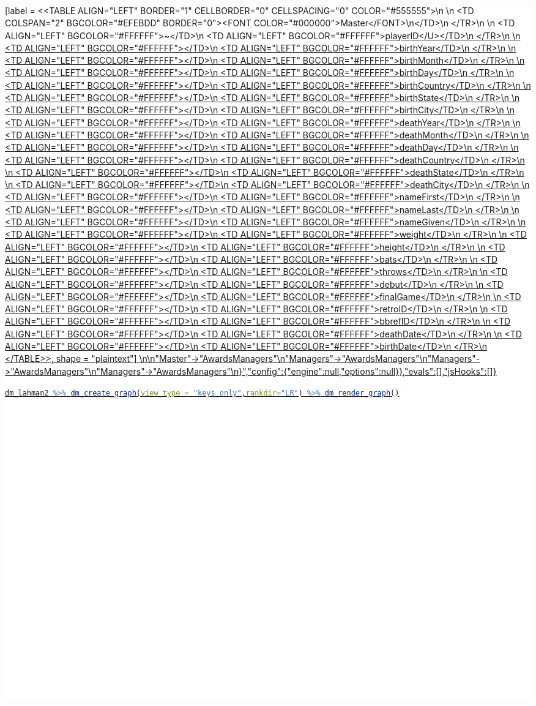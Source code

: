 [label = <<TABLE ALIGN=\"LEFT\" BORDER=\"1\" CELLBORDER=\"0\" CELLSPACING=\"0\" COLOR=\"#555555\">\n    <TR>\n      <TD COLSPAN=\"2\" BGCOLOR=\"#EFEBDD\" BORDER=\"0\"><FONT COLOR=\"#000000\">Master<\/FONT>\n<\/TD>\n    <\/TR>\n    <TR>\n      <TD ALIGN=\"LEFT\" BGCOLOR=\"#FFFFFF\">~<\/TD>\n      <TD ALIGN=\"LEFT\" BGCOLOR=\"#FFFFFF\"><U>playerID<\/U><\/TD>\n    <\/TR>\n    <TR>\n      <TD ALIGN=\"LEFT\" BGCOLOR=\"#FFFFFF\"><\/TD>\n      <TD ALIGN=\"LEFT\" BGCOLOR=\"#FFFFFF\">birthYear<\/TD>\n    <\/TR>\n    <TR>\n      <TD ALIGN=\"LEFT\" BGCOLOR=\"#FFFFFF\"><\/TD>\n      <TD ALIGN=\"LEFT\" BGCOLOR=\"#FFFFFF\">birthMonth<\/TD>\n    <\/TR>\n    <TR>\n      <TD ALIGN=\"LEFT\" BGCOLOR=\"#FFFFFF\"><\/TD>\n      <TD ALIGN=\"LEFT\" BGCOLOR=\"#FFFFFF\">birthDay<\/TD>\n    <\/TR>\n    <TR>\n      <TD ALIGN=\"LEFT\" BGCOLOR=\"#FFFFFF\"><\/TD>\n      <TD ALIGN=\"LEFT\" BGCOLOR=\"#FFFFFF\">birthCountry<\/TD>\n    <\/TR>\n    <TR>\n      <TD ALIGN=\"LEFT\" BGCOLOR=\"#FFFFFF\"><\/TD>\n      <TD ALIGN=\"LEFT\" BGCOLOR=\"#FFFFFF\">birthState<\/TD>\n    <\/TR>\n    <TR>\n      <TD ALIGN=\"LEFT\" BGCOLOR=\"#FFFFFF\"><\/TD>\n      <TD ALIGN=\"LEFT\" BGCOLOR=\"#FFFFFF\">birthCity<\/TD>\n    <\/TR>\n    <TR>\n      <TD ALIGN=\"LEFT\" BGCOLOR=\"#FFFFFF\"><\/TD>\n      <TD ALIGN=\"LEFT\" BGCOLOR=\"#FFFFFF\">deathYear<\/TD>\n    <\/TR>\n    <TR>\n      <TD ALIGN=\"LEFT\" BGCOLOR=\"#FFFFFF\"><\/TD>\n      <TD ALIGN=\"LEFT\" BGCOLOR=\"#FFFFFF\">deathMonth<\/TD>\n    <\/TR>\n    <TR>\n      <TD ALIGN=\"LEFT\" BGCOLOR=\"#FFFFFF\"><\/TD>\n      <TD ALIGN=\"LEFT\" BGCOLOR=\"#FFFFFF\">deathDay<\/TD>\n    <\/TR>\n    <TR>\n      <TD ALIGN=\"LEFT\" BGCOLOR=\"#FFFFFF\"><\/TD>\n      <TD ALIGN=\"LEFT\" BGCOLOR=\"#FFFFFF\">deathCountry<\/TD>\n    <\/TR>\n    <TR>\n      <TD ALIGN=\"LEFT\" BGCOLOR=\"#FFFFFF\"><\/TD>\n      <TD ALIGN=\"LEFT\" BGCOLOR=\"#FFFFFF\">deathState<\/TD>\n    <\/TR>\n    <TR>\n      <TD ALIGN=\"LEFT\" BGCOLOR=\"#FFFFFF\"><\/TD>\n      <TD ALIGN=\"LEFT\" BGCOLOR=\"#FFFFFF\">deathCity<\/TD>\n    <\/TR>\n    <TR>\n      <TD ALIGN=\"LEFT\" BGCOLOR=\"#FFFFFF\"><\/TD>\n      <TD ALIGN=\"LEFT\" BGCOLOR=\"#FFFFFF\">nameFirst<\/TD>\n    <\/TR>\n    <TR>\n      <TD ALIGN=\"LEFT\" BGCOLOR=\"#FFFFFF\"><\/TD>\n      <TD ALIGN=\"LEFT\" BGCOLOR=\"#FFFFFF\">nameLast<\/TD>\n    <\/TR>\n    <TR>\n      <TD ALIGN=\"LEFT\" BGCOLOR=\"#FFFFFF\"><\/TD>\n      <TD ALIGN=\"LEFT\" BGCOLOR=\"#FFFFFF\">nameGiven<\/TD>\n    <\/TR>\n    <TR>\n      <TD ALIGN=\"LEFT\" BGCOLOR=\"#FFFFFF\"><\/TD>\n      <TD ALIGN=\"LEFT\" BGCOLOR=\"#FFFFFF\">weight<\/TD>\n    <\/TR>\n    <TR>\n      <TD ALIGN=\"LEFT\" BGCOLOR=\"#FFFFFF\"><\/TD>\n      <TD ALIGN=\"LEFT\" BGCOLOR=\"#FFFFFF\">height<\/TD>\n    <\/TR>\n    <TR>\n      <TD ALIGN=\"LEFT\" BGCOLOR=\"#FFFFFF\"><\/TD>\n      <TD ALIGN=\"LEFT\" BGCOLOR=\"#FFFFFF\">bats<\/TD>\n    <\/TR>\n    <TR>\n      <TD ALIGN=\"LEFT\" BGCOLOR=\"#FFFFFF\"><\/TD>\n      <TD ALIGN=\"LEFT\" BGCOLOR=\"#FFFFFF\">throws<\/TD>\n    <\/TR>\n    <TR>\n      <TD ALIGN=\"LEFT\" BGCOLOR=\"#FFFFFF\"><\/TD>\n      <TD ALIGN=\"LEFT\" BGCOLOR=\"#FFFFFF\">debut<\/TD>\n    <\/TR>\n    <TR>\n      <TD ALIGN=\"LEFT\" BGCOLOR=\"#FFFFFF\"><\/TD>\n      <TD ALIGN=\"LEFT\" BGCOLOR=\"#FFFFFF\">finalGame<\/TD>\n    <\/TR>\n    <TR>\n      <TD ALIGN=\"LEFT\" BGCOLOR=\"#FFFFFF\"><\/TD>\n      <TD ALIGN=\"LEFT\" BGCOLOR=\"#FFFFFF\">retroID<\/TD>\n    <\/TR>\n    <TR>\n      <TD ALIGN=\"LEFT\" BGCOLOR=\"#FFFFFF\"><\/TD>\n      <TD ALIGN=\"LEFT\" BGCOLOR=\"#FFFFFF\">bbrefID<\/TD>\n    <\/TR>\n    <TR>\n      <TD ALIGN=\"LEFT\" BGCOLOR=\"#FFFFFF\"><\/TD>\n      <TD ALIGN=\"LEFT\" BGCOLOR=\"#FFFFFF\">deathDate<\/TD>\n    <\/TR>\n    <TR>\n      <TD ALIGN=\"LEFT\" BGCOLOR=\"#FFFFFF\"><\/TD>\n      <TD ALIGN=\"LEFT\" BGCOLOR=\"#FFFFFF\">birthDate<\/TD>\n    <\/TR>\n  <\/TABLE>>, shape = \"plaintext\"] \n\n\"Master\"->\"AwardsManagers\"\n\"Managers\"->\"AwardsManagers\"\n\"Managers\"->\"AwardsManagers\"\n\"Managers\"->\"AwardsManagers\"\n}","config":{"engine":null,"options":null}},"evals":[],"jsHooks":[]}</script>


```r
dm_lahman2 %>% dm_create_graph(view_type = "keys_only",rankdir="LR") %>% dm_render_graph()
```

<div id="htmlwidget-878368e0c090144946de" style="width:672px;height:480px;" class="grViz html-widget"></div>